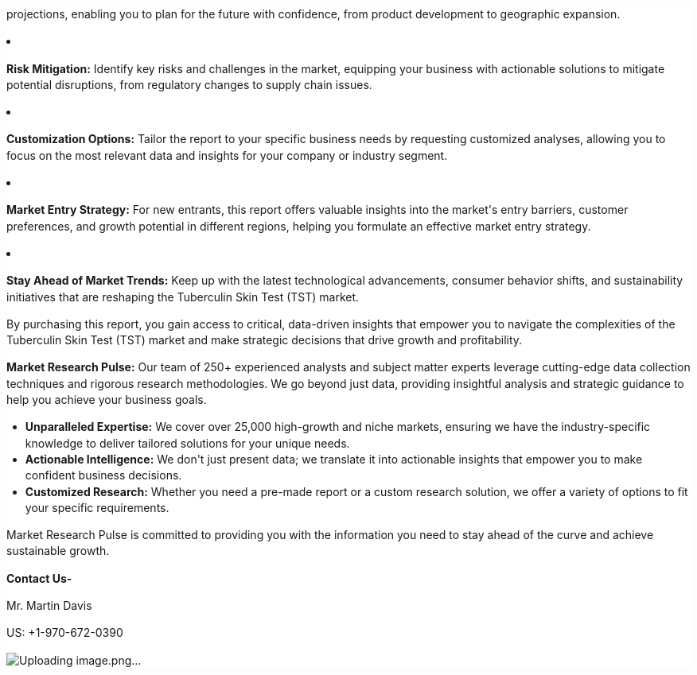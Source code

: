 projections, enabling you to plan for the future with confidence, from product development to geographic expansion.</p></li><li><p><strong>Risk Mitigation:</strong> Identify key risks and challenges in the market, equipping your business with actionable solutions to mitigate potential disruptions, from regulatory changes to supply chain issues.</p></li><li><p><strong>Customization Options:</strong> Tailor the report to your specific business needs by requesting customized analyses, allowing you to focus on the most relevant data and insights for your company or industry segment.</p></li><li><p><strong>Market Entry Strategy:</strong> For new entrants, this report offers valuable insights into the market's entry barriers, customer preferences, and growth potential in different regions, helping you formulate an effective market entry strategy.</p></li><li><p><strong>Stay Ahead of Market Trends:</strong> Keep up with the latest technological advancements, consumer behavior shifts, and sustainability initiatives that are reshaping the Tuberculin Skin Test (TST) market.</p></li></ol><p>By purchasing this report, you gain access to critical, data-driven insights that empower you to navigate the complexities of the Tuberculin Skin Test (TST) market and make strategic decisions that drive growth and profitability.</p><p><strong>Market Research Pulse:</strong>&nbsp;Our team of 250+ experienced analysts and subject matter experts leverage cutting-edge data collection techniques and rigorous research methodologies. We go beyond just data, providing insightful analysis and strategic guidance to help you achieve your business goals.</p><ul><li><strong>Unparalleled Expertise:</strong>&nbsp;We cover over 25,000 high-growth and niche markets, ensuring we have the industry-specific knowledge to deliver tailored solutions for your unique needs.</li><li><strong>Actionable Intelligence:</strong>&nbsp;We don't just present data; we translate it into actionable insights that empower you to make confident business decisions.</li><li><strong>Customized Research:</strong>&nbsp;Whether you need a pre-made report or a custom research solution, we offer a variety of options to fit your specific requirements.</li></ul><p>Market Research Pulse is committed to providing you with the information you need to stay ahead of the curve and achieve sustainable growth.</p><p><strong>Contact Us-</strong></p><p>Mr. Martin Davis</p><p>US: +1-970-672-0390</p>
![Uploading image.png…]()
